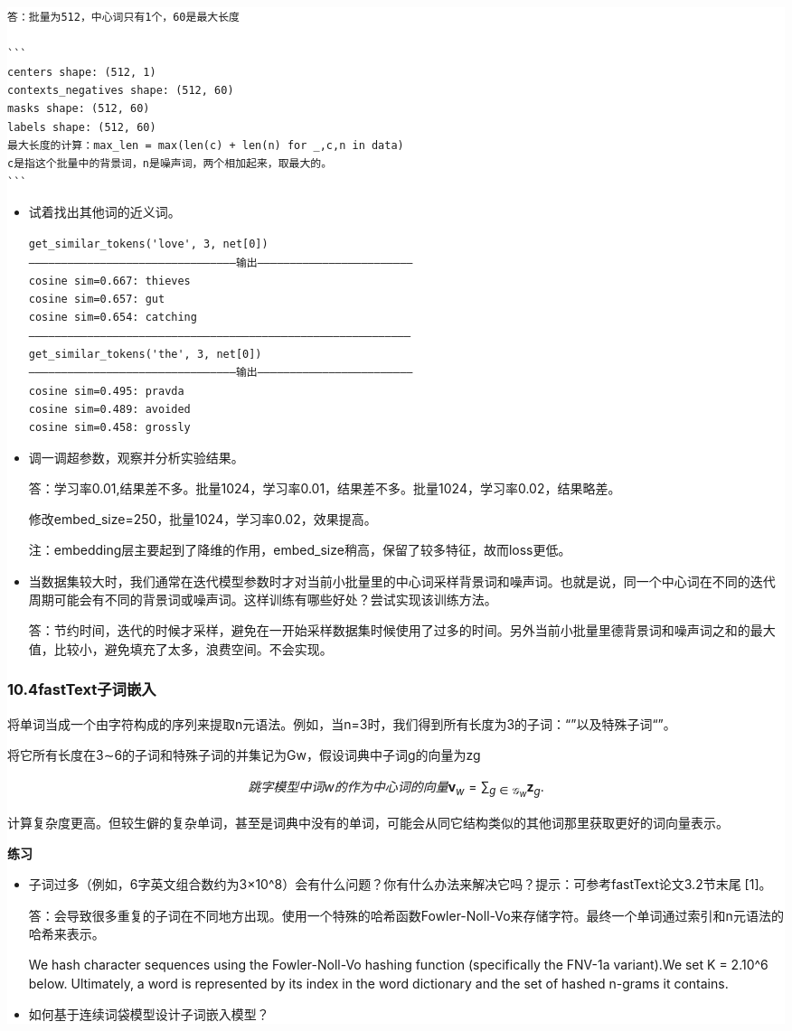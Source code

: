     答：批量为512，中心词只有1个，60是最大长度

    ```
    centers shape: (512, 1)
    contexts_negatives shape: (512, 60)
    masks shape: (512, 60)
    labels shape: (512, 60)
    最大长度的计算：max_len = max(len(c) + len(n) for _,c,n in data)
    c是指这个批量中的背景词，n是噪声词，两个相加起来，取最大的。
    ```
*   试着找出其他词的近义词。

    ```
    get_similar_tokens('love', 3, net[0])
    ————————————————————————————————输出————————————————————————
    cosine sim=0.667: thieves
    cosine sim=0.657: gut
    cosine sim=0.654: catching
    ———————————————————————————————————————————————————————————
    get_similar_tokens('the', 3, net[0])
    ————————————————————————————————输出————————————————————————
    cosine sim=0.495: pravda
    cosine sim=0.489: avoided
    cosine sim=0.458: grossly
    ```
*   调一调超参数，观察并分析实验结果。

    答：学习率0.01,结果差不多。批量1024，学习率0.01，结果差不多。批量1024，学习率0.02，结果略差。

    修改embed\_size=250，批量1024，学习率0.02，效果提高。

    注：embedding层主要起到了降维的作用，embed\_size稍高，保留了较多特征，故而loss更低。
*   当数据集较大时，我们通常在迭代模型参数时才对当前小批量里的中心词采样背景词和噪声词。也就是说，同一个中心词在不同的迭代周期可能会有不同的背景词或噪声词。这样训练有哪些好处？尝试实现该训练方法。

    答：节约时间，迭代的时候才采样，避免在一开始采样数据集时候使用了过多的时间。另外当前小批量里德背景词和噪声词之和的最大值，比较小，避免填充了太多，浪费空间。不会实现。

### 10.4fastText子词嵌入

将单词当成一个由字符构成的序列来提取n元语法。例如，当n=3时，我们得到所有长度为3的子词：“”以及特殊子词“”。

将它所有长度在3∼6的子词和特殊子词的并集记为Gw，假设词典中子词g的向量为zg

$$
跳字模型中词 w 的作为中心词的向量\boldsymbol{v}_w = \sum_{g\in\mathcal{G}_w} \boldsymbol{z}_g.
$$

计算复杂度更高。但较生僻的复杂单词，甚至是词典中没有的单词，可能会从同它结构类似的其他词那里获取更好的词向量表示。

**练习**

*   子词过多（例如，6字英文组合数约为3×10^8）会有什么问题？你有什么办法来解决它吗？提示：可参考fastText论文3.2节末尾 \[1]。

    答：会导致很多重复的子词在不同地方出现。使用一个特殊的哈希函数Fowler-Noll-Vo来存储字符。最终一个单词通过索引和n元语法的哈希来表示。

    We hash character sequences using the Fowler-Noll-Vo hashing function (specifically the FNV-1a variant).We set K = 2.10^6 below. Ultimately, a word is represented by its index in the word dictionary and the set of hashed n-grams it contains.
*   如何基于连续词袋模型设计子词嵌入模型？

